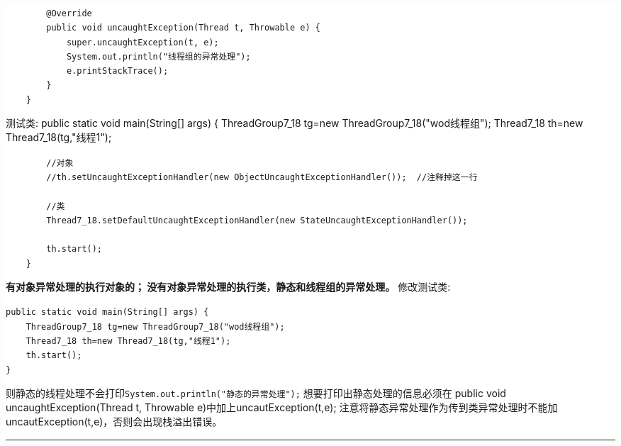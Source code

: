 			@Override
			public void uncaughtException(Thread t, Throwable e) {
				super.uncaughtException(t, e);
				System.out.println("线程组的异常处理");
				e.printStackTrace();
			}
		}
测试类:
		public static void main(String[] args) {
			ThreadGroup7_18 tg=new ThreadGroup7_18("wod线程组");
			Thread7_18 th=new Thread7_18(tg,"线程1");
			
			//对象
			//th.setUncaughtExceptionHandler(new ObjectUncaughtExceptionHandler());  //注释掉这一行
			
			//类
			Thread7_18.setDefaultUncaughtExceptionHandler(new StateUncaughtExceptionHandler());
			
			th.start();
		}

**有对象异常处理的执行对象的；
没有对象异常处理的执行类，静态和线程组的异常处理。**
修改测试类:

	public static void main(String[] args) {
		ThreadGroup7_18 tg=new ThreadGroup7_18("wod线程组");
		Thread7_18 th=new Thread7_18(tg,"线程1");
		th.start();
	}
则静态的线程处理不会打印`System.out.println("静态的异常处理");`
想要打印出静态处理的信息必须在 public void uncaughtException(Thread t, Throwable e)中加上uncautException(t,e);
注意将静态异常处理作为传到类异常处理时不能加uncautException(t,e)，否则会出现栈溢出错误。

---
